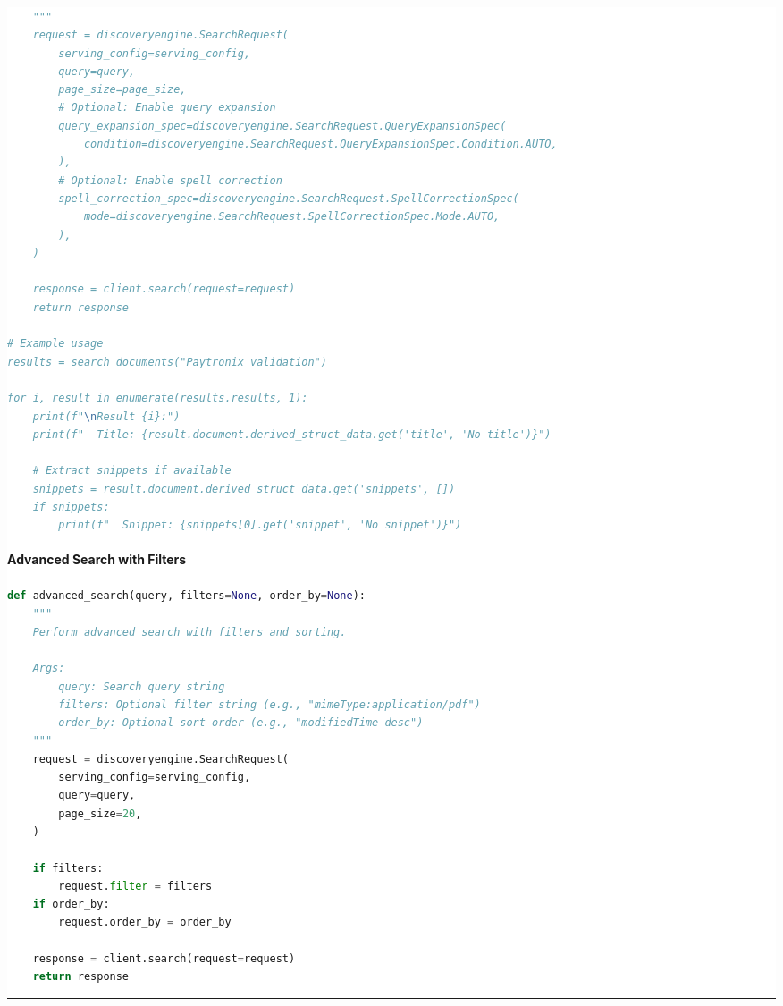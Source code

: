 ```python
    """
    request = discoveryengine.SearchRequest(
        serving_config=serving_config,
        query=query,
        page_size=page_size,
        # Optional: Enable query expansion
        query_expansion_spec=discoveryengine.SearchRequest.QueryExpansionSpec(
            condition=discoveryengine.SearchRequest.QueryExpansionSpec.Condition.AUTO,
        ),
        # Optional: Enable spell correction
        spell_correction_spec=discoveryengine.SearchRequest.SpellCorrectionSpec(
            mode=discoveryengine.SearchRequest.SpellCorrectionSpec.Mode.AUTO,
        ),
    )
    
    response = client.search(request=request)
    return response

# Example usage
results = search_documents("Paytronix validation")

for i, result in enumerate(results.results, 1):
    print(f"\nResult {i}:")
    print(f"  Title: {result.document.derived_struct_data.get('title', 'No title')}")
    
    # Extract snippets if available
    snippets = result.document.derived_struct_data.get('snippets', [])
    if snippets:
        print(f"  Snippet: {snippets[0].get('snippet', 'No snippet')}")
```

#### Advanced Search with Filters
```python
def advanced_search(query, filters=None, order_by=None):
    """
    Perform advanced search with filters and sorting.
    
    Args:
        query: Search query string
        filters: Optional filter string (e.g., "mimeType:application/pdf")
        order_by: Optional sort order (e.g., "modifiedTime desc")
    """
    request = discoveryengine.SearchRequest(
        serving_config=serving_config,
        query=query,
        page_size=20,
    )
    
    if filters:
        request.filter = filters
    if order_by:
        request.order_by = order_by
    
    response = client.search(request=request)
    return response
```

---